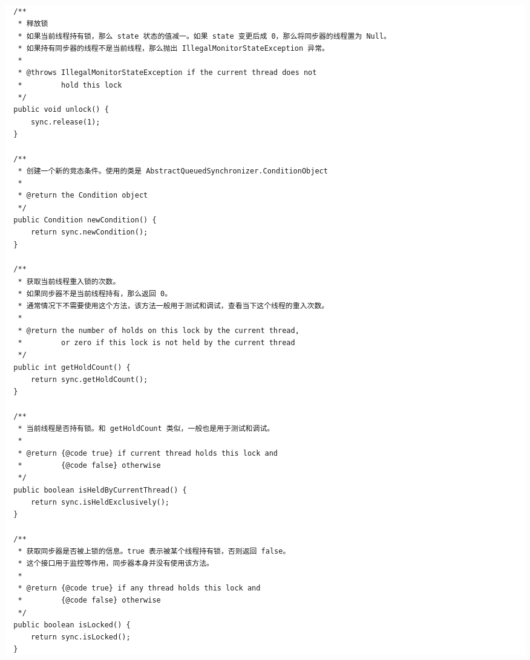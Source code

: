     
      /**
       * 释放锁
       * 如果当前线程持有锁，那么 state 状态的值减一。如果 state 变更后成 0，那么将同步器的线程置为 Null。
       * 如果持有同步器的线程不是当前线程，那么抛出 IllegalMonitorStateException 异常。
       *
       * @throws IllegalMonitorStateException if the current thread does not
       *         hold this lock
       */
      public void unlock() {
          sync.release(1);
      }
    
      /**
       * 创建一个新的竞态条件。使用的类是 AbstractQueuedSynchronizer.ConditionObject
       *
       * @return the Condition object
       */
      public Condition newCondition() {
          return sync.newCondition();
      }
    
      /**
       * 获取当前线程重入锁的次数。
       * 如果同步器不是当前线程持有，那么返回 0。
       * 通常情况下不需要使用这个方法，该方法一般用于测试和调试，查看当下这个线程的重入次数。
       *
       * @return the number of holds on this lock by the current thread,
       *         or zero if this lock is not held by the current thread
       */
      public int getHoldCount() {
          return sync.getHoldCount();
      }
    
      /**
       * 当前线程是否持有锁。和 getHoldCount 类似，一般也是用于测试和调试。
       *
       * @return {@code true} if current thread holds this lock and
       *         {@code false} otherwise
       */
      public boolean isHeldByCurrentThread() {
          return sync.isHeldExclusively();
      }
    
      /**
       * 获取同步器是否被上锁的信息。true 表示被某个线程持有锁，否则返回 false。
       * 这个接口用于监控等作用，同步器本身并没有使用该方法。
       *
       * @return {@code true} if any thread holds this lock and
       *         {@code false} otherwise
       */
      public boolean isLocked() {
          return sync.isLocked();
      }
    